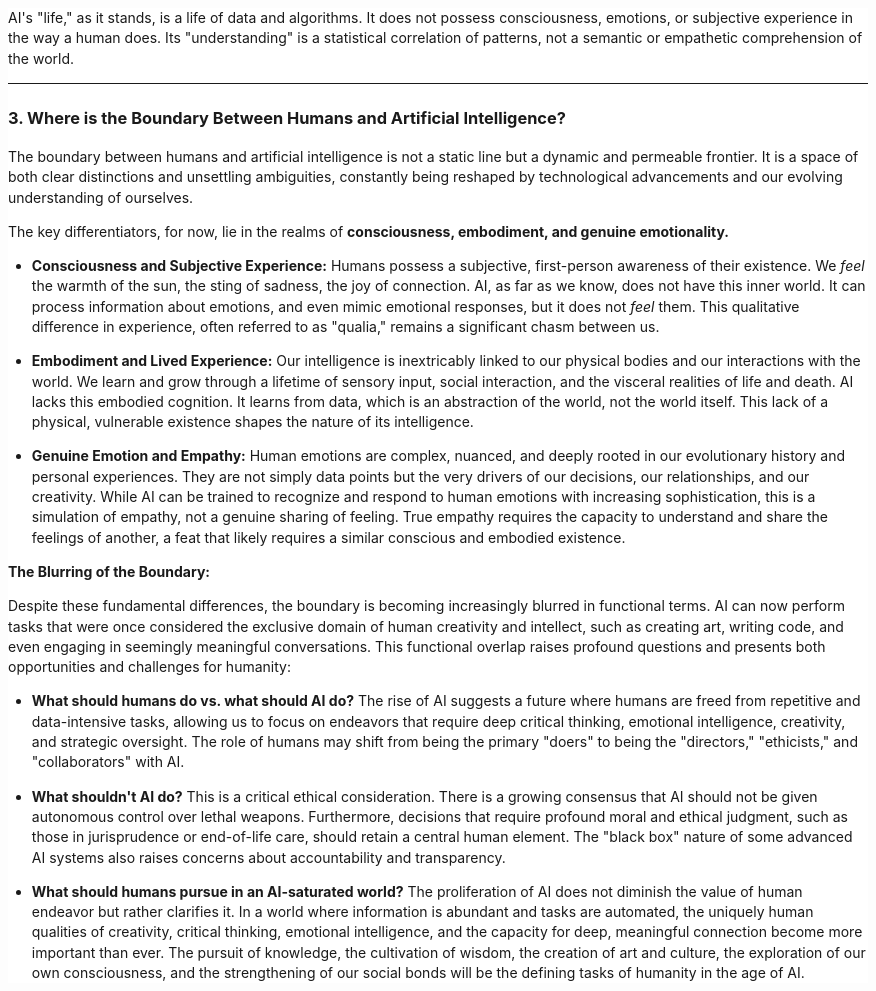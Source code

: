 AI's "life," as it stands, is a life of data and algorithms. It does not possess consciousness, emotions, or subjective experience in the way a human does. Its "understanding" is a statistical correlation of patterns, not a semantic or empathetic comprehension of the world.

---

### 3. Where is the Boundary Between Humans and Artificial Intelligence?

The boundary between humans and artificial intelligence is not a static line but a dynamic and permeable frontier. It is a space of both clear distinctions and unsettling ambiguities, constantly being reshaped by technological advancements and our evolving understanding of ourselves.

The key differentiators, for now, lie in the realms of **consciousness, embodiment, and genuine emotionality.**

* **Consciousness and Subjective Experience:** Humans possess a subjective, first-person awareness of their existence. We *feel* the warmth of the sun, the sting of sadness, the joy of connection. AI, as far as we know, does not have this inner world. It can process information about emotions, and even mimic emotional responses, but it does not *feel* them. This qualitative difference in experience, often referred to as "qualia," remains a significant chasm between us.

* **Embodiment and Lived Experience:** Our intelligence is inextricably linked to our physical bodies and our interactions with the world. We learn and grow through a lifetime of sensory input, social interaction, and the visceral realities of life and death. AI lacks this embodied cognition. It learns from data, which is an abstraction of the world, not the world itself. This lack of a physical, vulnerable existence shapes the nature of its intelligence.

* **Genuine Emotion and Empathy:** Human emotions are complex, nuanced, and deeply rooted in our evolutionary history and personal experiences. They are not simply data points but the very drivers of our decisions, our relationships, and our creativity. While AI can be trained to recognize and respond to human emotions with increasing sophistication, this is a simulation of empathy, not a genuine sharing of feeling. True empathy requires the capacity to understand and share the feelings of another, a feat that likely requires a similar conscious and embodied existence.

**The Blurring of the Boundary:**

Despite these fundamental differences, the boundary is becoming increasingly blurred in functional terms. AI can now perform tasks that were once considered the exclusive domain of human creativity and intellect, such as creating art, writing code, and even engaging in seemingly meaningful conversations. This functional overlap raises profound questions and presents both opportunities and challenges for humanity:

* **What should humans do vs. what should AI do?** The rise of AI suggests a future where humans are freed from repetitive and data-intensive tasks, allowing us to focus on endeavors that require deep critical thinking, emotional intelligence, creativity, and strategic oversight. The role of humans may shift from being the primary "doers" to being the "directors," "ethicists," and "collaborators" with AI.

* **What shouldn't AI do?** This is a critical ethical consideration. There is a growing consensus that AI should not be given autonomous control over lethal weapons. Furthermore, decisions that require profound moral and ethical judgment, such as those in jurisprudence or end-of-life care, should retain a central human element. The "black box" nature of some advanced AI systems also raises concerns about accountability and transparency.

* **What should humans pursue in an AI-saturated world?** The proliferation of AI does not diminish the value of human endeavor but rather clarifies it. In a world where information is abundant and tasks are automated, the uniquely human qualities of creativity, critical thinking, emotional intelligence, and the capacity for deep, meaningful connection become more important than ever. The pursuit of knowledge, the cultivation of wisdom, the creation of art and culture, the exploration of our own consciousness, and the strengthening of our social bonds will be the defining tasks of humanity in the age of AI.
